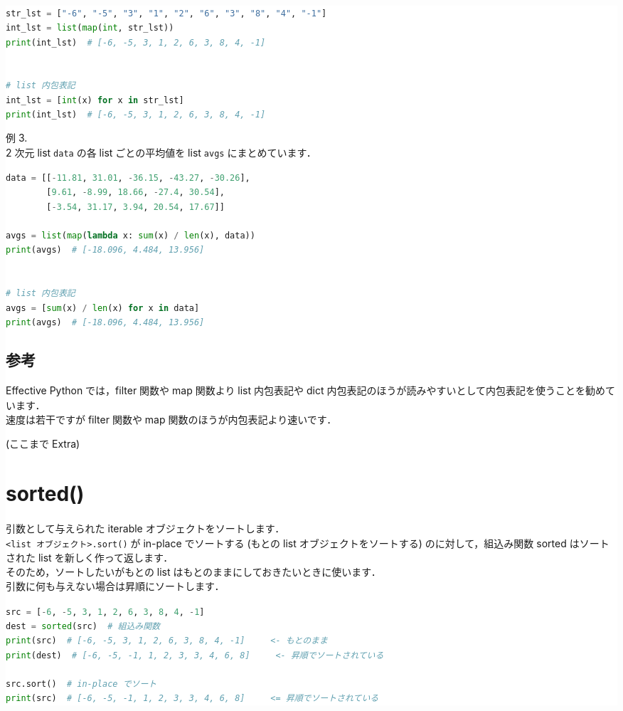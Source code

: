 ```python
str_lst = ["-6", "-5", "3", "1", "2", "6", "3", "8", "4", "-1"]
int_lst = list(map(int, str_lst))
print(int_lst)  # [-6, -5, 3, 1, 2, 6, 3, 8, 4, -1]


# list 内包表記
int_lst = [int(x) for x in str_lst]
print(int_lst)  # [-6, -5, 3, 1, 2, 6, 3, 8, 4, -1]
```

例 3.  
2 次元 list `data` の各 list ごとの平均値を list `avgs` にまとめています．  

```python
data = [[-11.81, 31.01, -36.15, -43.27, -30.26],
        [9.61, -8.99, 18.66, -27.4, 30.54],
        [-3.54, 31.17, 3.94, 20.54, 17.67]]

avgs = list(map(lambda x: sum(x) / len(x), data))
print(avgs)  # [-18.096, 4.484, 13.956]


# list 内包表記
avgs = [sum(x) / len(x) for x in data]
print(avgs)  # [-18.096, 4.484, 13.956]
```

## 参考

Effective Python では，filter 関数や map 関数より list 内包表記や dict 内包表記のほうが読みやすいとして内包表記を使うことを勧めています．  
速度は若干ですが filter 関数や map 関数のほうが内包表記より速いです．  

(ここまで Extra)  


# sorted()

引数として与えられた iterable オブジェクトをソートします．  
`<list オブジェクト>.sort()` が in-place でソートする (もとの list オブジェクトをソートする) のに対して，組込み関数 sorted はソートされた list を新しく作って返します．  
そのため，ソートしたいがもとの list はもとのままにしておきたいときに使います．  
引数に何も与えない場合は昇順にソートします．  

```python
src = [-6, -5, 3, 1, 2, 6, 3, 8, 4, -1]
dest = sorted(src)  # 組込み関数
print(src)  # [-6, -5, 3, 1, 2, 6, 3, 8, 4, -1]     <- もとのまま
print(dest)  # [-6, -5, -1, 1, 2, 3, 3, 4, 6, 8]     <- 昇順でソートされている

src.sort()  # in-place でソート
print(src)  # [-6, -5, -1, 1, 2, 3, 3, 4, 6, 8]     <= 昇順でソートされている
```
